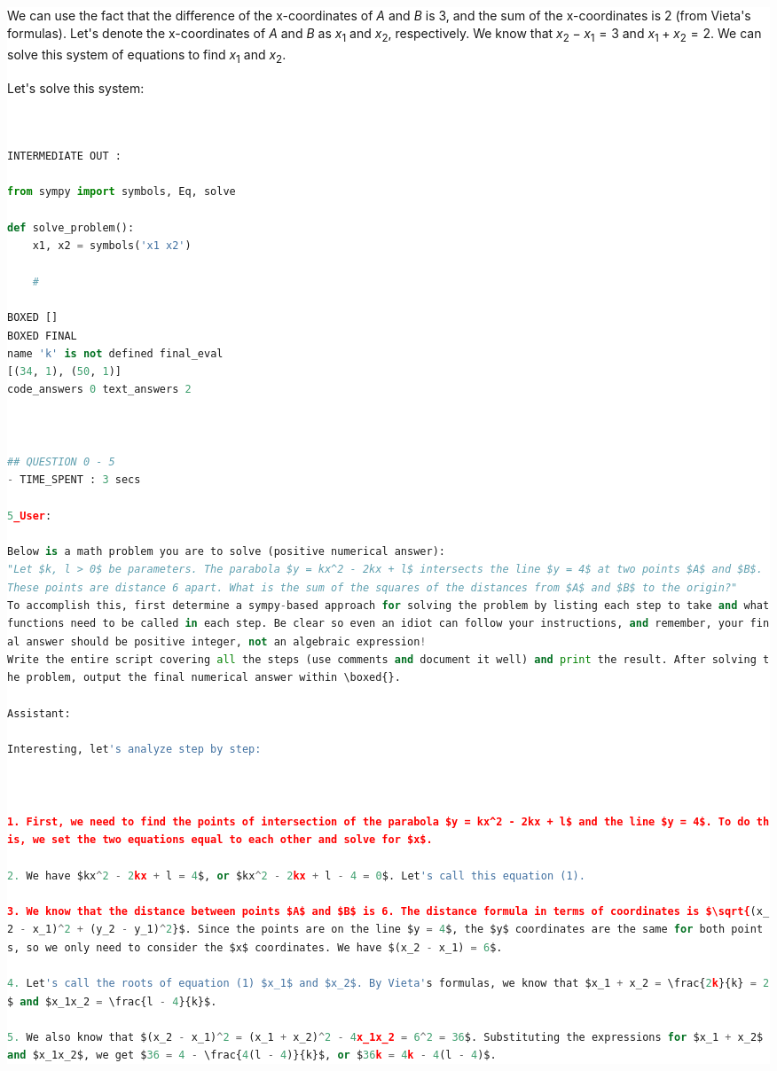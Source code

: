 We can use the fact that the difference of the x-coordinates of $A$ and $B$ is 3, and the sum of the x-coordinates is 2 (from Vieta's formulas). Let's denote the x-coordinates of $A$ and $B$ as $x_1$ and $x_2$, respectively. We know that $x_2 - x_1 = 3$ and $x_1 + x_2 = 2$. We can solve this system of equations to find $x_1$ and $x_2$.

Let's solve this system:

```python


INTERMEDIATE OUT :

from sympy import symbols, Eq, solve

def solve_problem():
    x1, x2 = symbols('x1 x2')

    #

BOXED []
BOXED FINAL 
name 'k' is not defined final_eval
[(34, 1), (50, 1)]
code_answers 0 text_answers 2



## QUESTION 0 - 5 
- TIME_SPENT : 3 secs

5_User:

Below is a math problem you are to solve (positive numerical answer):
"Let $k, l > 0$ be parameters. The parabola $y = kx^2 - 2kx + l$ intersects the line $y = 4$ at two points $A$ and $B$. These points are distance 6 apart. What is the sum of the squares of the distances from $A$ and $B$ to the origin?"
To accomplish this, first determine a sympy-based approach for solving the problem by listing each step to take and what functions need to be called in each step. Be clear so even an idiot can follow your instructions, and remember, your final answer should be positive integer, not an algebraic expression!
Write the entire script covering all the steps (use comments and document it well) and print the result. After solving the problem, output the final numerical answer within \boxed{}.

Assistant: 

Interesting, let's analyze step by step:



1. First, we need to find the points of intersection of the parabola $y = kx^2 - 2kx + l$ and the line $y = 4$. To do this, we set the two equations equal to each other and solve for $x$.

2. We have $kx^2 - 2kx + l = 4$, or $kx^2 - 2kx + l - 4 = 0$. Let's call this equation (1).

3. We know that the distance between points $A$ and $B$ is 6. The distance formula in terms of coordinates is $\sqrt{(x_2 - x_1)^2 + (y_2 - y_1)^2}$. Since the points are on the line $y = 4$, the $y$ coordinates are the same for both points, so we only need to consider the $x$ coordinates. We have $(x_2 - x_1) = 6$.

4. Let's call the roots of equation (1) $x_1$ and $x_2$. By Vieta's formulas, we know that $x_1 + x_2 = \frac{2k}{k} = 2$ and $x_1x_2 = \frac{l - 4}{k}$.

5. We also know that $(x_2 - x_1)^2 = (x_1 + x_2)^2 - 4x_1x_2 = 6^2 = 36$. Substituting the expressions for $x_1 + x_2$ and $x_1x_2$, we get $36 = 4 - \frac{4(l - 4)}{k}$, or $36k = 4k - 4(l - 4)$.

```